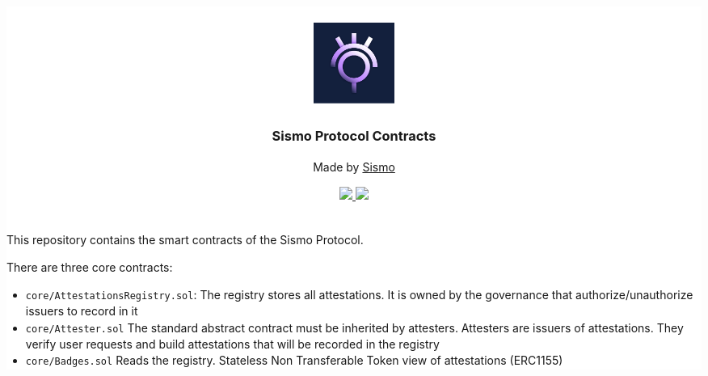 <br />
<div align="center">
  <img src="docs/top.png" alt="Logo" width="100" height="100" style="borderRadius: 20px">

  <h3 align="center">
    Sismo Protocol Contracts
  </h3>

  <p align="center">
    Made by <a href="https://www.sismo.io/" target="_blank">Sismo</a>
  </p>
  
  <p align="center">
    <a href="https://discord.gg/sismo" target="_blank">
        <img src="https://img.shields.io/badge/Discord-7289DA?style=for-the-badge&logo=discord&logoColor=white"/>
    </a>
    <a href="https://twitter.com/sismo_eth" target="_blank">
        <img src="https://img.shields.io/badge/Twitter-1DA1F2?style=for-the-badge&logo=twitter&logoColor=white"/>
    </a>
  </p>
  <a href="https://www.sismo.io/" target="_blank">
    
  </a>
</div>
<br/>
This repository contains the smart contracts of the Sismo Protocol.

There are three core contracts:

 - `core/AttestationsRegistry.sol`: The registry stores all attestations. It is owned by the governance that authorize/unauthorize issuers to record in it
 - `core/Attester.sol` The standard abstract contract must be inherited by attesters. Attesters are issuers of attestations. They verify user requests and build attestations that will be recorded in the registry
 - `core/Badges.sol` Reads the registry. Stateless Non Transferable Token view of attestations (ERC1155)
